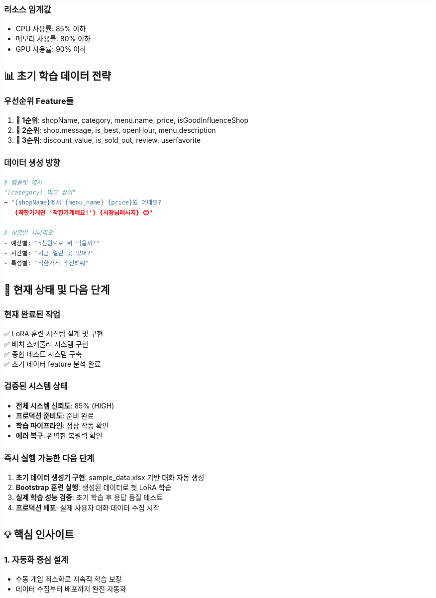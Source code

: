 ### 리소스 임계값
- CPU 사용률: 85% 이하
- 메모리 사용률: 80% 이하  
- GPU 사용률: 90% 이하

## 📊 초기 학습 데이터 전략

### 우선순위 Feature들
1. **🥇 1순위**: shopName, category, menu.name, price, isGoodInfluenceShop
2. **🥈 2순위**: shop.message, is_best, openHour, menu.description
3. **🥉 3순위**: discount_value, is_sold_out, review, userfavorite

### 데이터 생성 방향
```python
# 템플릿 예시
"[category] 먹고 싶어" 
→ "{shopName}에서 {menu_name} {price}원 어때요? 
   {착한가게면 '착한가게예요!'} {사장님메시지} 😊"

# 상황별 시나리오
- 예산별: "5천원으로 뭐 먹을까?"
- 시간별: "지금 열린 곳 있어?"  
- 특성별: "착한가게 추천해줘"
```

## 🚀 현재 상태 및 다음 단계

### 현재 완료된 작업
✅ LoRA 훈련 시스템 설계 및 구현  
✅ 배치 스케줄러 시스템 구현  
✅ 종합 테스트 시스템 구축  
✅ 초기 데이터 feature 분석 완료  

### 검증된 시스템 상태
- **전체 시스템 신뢰도**: 85% (HIGH)
- **프로덕션 준비도**: 준비 완료
- **학습 파이프라인**: 정상 작동 확인
- **에러 복구**: 완벽한 복원력 확인

### 즉시 실행 가능한 다음 단계
1. **초기 데이터 생성기 구현**: sample_data.xlsx 기반 대화 자동 생성
2. **Bootstrap 훈련 실행**: 생성된 데이터로 첫 LoRA 학습 
3. **실제 학습 성능 검증**: 초기 학습 후 응답 품질 테스트
4. **프로덕션 배포**: 실제 사용자 대화 데이터 수집 시작

## 💡 핵심 인사이트

### 1. **자동화 중심 설계**
- 수동 개입 최소화로 지속적 학습 보장
- 데이터 수집부터 배포까지 완전 자동화
